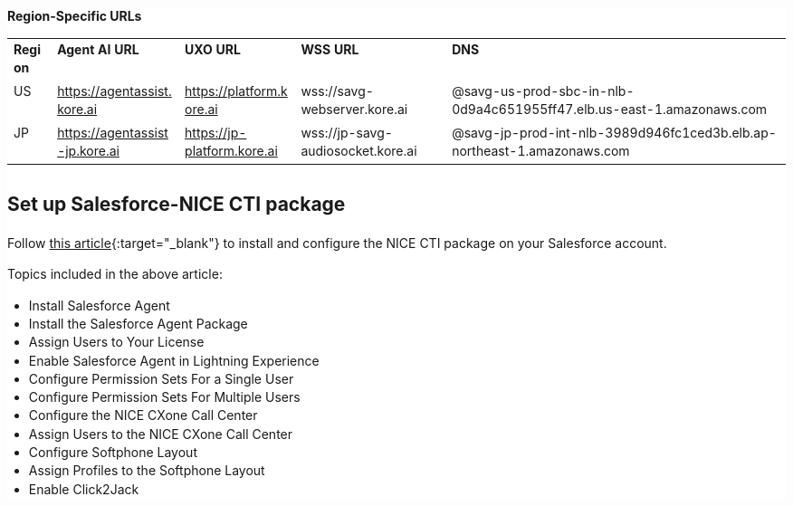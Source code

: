 **Region-Specific URLs**

<table>
  <tr>
   <td><strong>Region</strong>
   </td>
   <td><strong>Agent AI URL</strong>
   </td>
   <td><strong>UXO URL</strong>
   </td>
   <td><strong>WSS URL</strong>
   </td>
   <td><strong>DNS</strong>
   </td>
  </tr>
  <tr>
   <td>US
   </td>
   <td><a href="https://agentassist.kore.ai">https://agentassist.kore.ai</a>
   </td>
   <td><a href="https://platform.kore.ai">https://platform.kore.ai</a> 
   </td>
   <td>wss://savg-webserver.kore.ai
   </td>
   <td>@savg-us-prod-sbc-in-nlb-0d9a4c651955ff47.elb.us-east-1.amazonaws.com
   </td>
  </tr>
  <tr>
   <td>JP
   </td>
   <td><a href="https://agentassist-jp.kore.ai">https://agentassist-jp.kore.ai</a>
   </td>
   <td><a href="https://jp-platform.kore.ai">https://jp-platform.kore.ai</a> 
   </td>
   <td>wss://jp-savg-audiosocket.kore.ai
   </td>
   <td>@savg-jp-prod-int-nlb-3989d946fc1ced3b.elb.ap-northeast-1.amazonaws.com
   </td>
  </tr>
</table>

## Set up Salesforce-NICE CTI package

Follow [this article](https://help.nice-incontact.com/content/agent/agentapplicationadministration/agentforsalesforce/installation.htm?TocPath=Agent%20Application%20Administration%7CAgent%20Application%20Administration%7CSalesforce%20Agent%20%7C_____3){:target="_blank"} to install and configure the NICE CTI package on your Salesforce account.

Topics included in the above article:

* Install Salesforce Agent
* Install the Salesforce Agent Package
* Assign Users to Your License
* Enable Salesforce Agent in Lightning Experience
* Configure Permission Sets For a Single User
* Configure Permission Sets For Multiple Users
* Configure the NICE CXone Call Center
* Assign Users to the NICE CXone Call Center
* Configure Softphone Layout
* Assign Profiles to the Softphone Layout
* Enable Click2Jack
